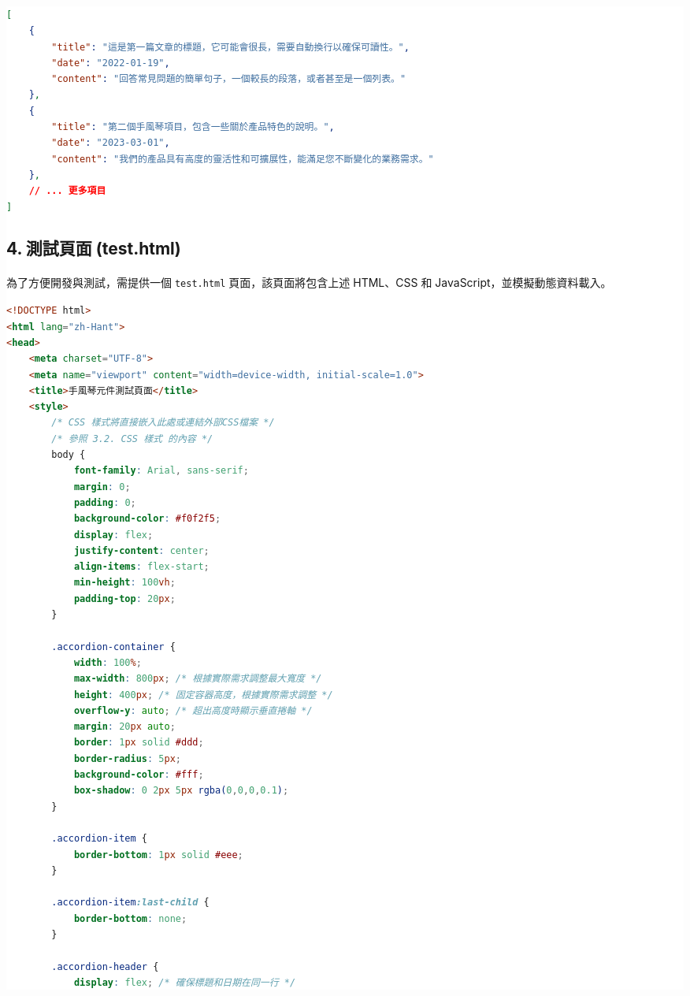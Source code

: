 ```json
[
    {
        "title": "這是第一篇文章的標題，它可能會很長，需要自動換行以確保可讀性。",
        "date": "2022-01-19",
        "content": "回答常見問題的簡單句子，一個較長的段落，或者甚至是一個列表。"
    },
    {
        "title": "第二個手風琴項目，包含一些關於產品特色的說明。",
        "date": "2023-03-01",
        "content": "我們的產品具有高度的靈活性和可擴展性，能滿足您不斷變化的業務需求。"
    },
    // ... 更多項目
]
```

## 4. 測試頁面 (test.html)

為了方便開發與測試，需提供一個 `test.html` 頁面，該頁面將包含上述 HTML、CSS 和 JavaScript，並模擬動態資料載入。

```html
<!DOCTYPE html>
<html lang="zh-Hant">
<head>
    <meta charset="UTF-8">
    <meta name="viewport" content="width=device-width, initial-scale=1.0">
    <title>手風琴元件測試頁面</title>
    <style>
        /* CSS 樣式將直接嵌入此處或連結外部CSS檔案 */
        /* 參照 3.2. CSS 樣式 的內容 */
        body {
            font-family: Arial, sans-serif;
            margin: 0;
            padding: 0;
            background-color: #f0f2f5;
            display: flex;
            justify-content: center;
            align-items: flex-start;
            min-height: 100vh;
            padding-top: 20px;
        }

        .accordion-container {
            width: 100%;
            max-width: 800px; /* 根據實際需求調整最大寬度 */
            height: 400px; /* 固定容器高度，根據實際需求調整 */
            overflow-y: auto; /* 超出高度時顯示垂直捲軸 */
            margin: 20px auto;
            border: 1px solid #ddd;
            border-radius: 5px;
            background-color: #fff;
            box-shadow: 0 2px 5px rgba(0,0,0,0.1);
        }

        .accordion-item {
            border-bottom: 1px solid #eee;
        }

        .accordion-item:last-child {
            border-bottom: none;
        }

        .accordion-header {
            display: flex; /* 確保標題和日期在同一行 */
```